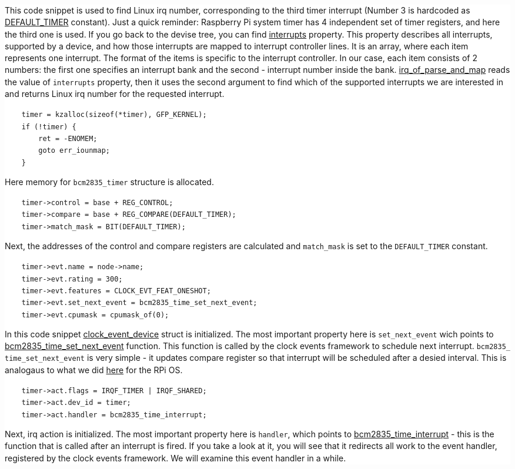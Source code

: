 This code snippet is used to find Linux irq number, corresponding to the third timer interrupt (Number 3 is hardcoded as [DEFAULT_TIMER](https://github.com/torvalds/linux/blob/v4.14/drivers/clocksource/bcm2835_timer.c#L108) constant). Just a quick reminder: Raspberry Pi system timer has 4 independent set of timer registers, and here the third one is used.  If you go back to the devise tree, you can find [interrupts](https://github.com/torvalds/linux/blob/v4.14/arch/arm/boot/dts/bcm283x.dtsi#L60) property. This property describes all interrupts, supported by a device, and how those interrupts are mapped to interrupt controller lines. It is an array, where each item represents one interrupt. The format of the items is specific to the interrupt controller. In our case, each item consists of 2 numbers: the first one specifies an interrupt bank and the second - interrupt number inside the bank. [irq_of_parse_and_map](https://github.com/torvalds/linux/blob/v4.14/drivers/of/irq.c#L41) reads the value of `interrupts` property, then it uses the second argument to find which of the supported interrupts we are interested in and returns Linux irq number for the requested interrupt.

```
    timer = kzalloc(sizeof(*timer), GFP_KERNEL);
    if (!timer) {
        ret = -ENOMEM;
        goto err_iounmap;
    }
```

Here memory for `bcm2835_timer` structure is allocated.

```
    timer->control = base + REG_CONTROL;
    timer->compare = base + REG_COMPARE(DEFAULT_TIMER);
    timer->match_mask = BIT(DEFAULT_TIMER);
```

Next, the addresses of the control and compare registers are calculated and `match_mask` is set to the `DEFAULT_TIMER` constant.

```
    timer->evt.name = node->name;
    timer->evt.rating = 300;
    timer->evt.features = CLOCK_EVT_FEAT_ONESHOT;
    timer->evt.set_next_event = bcm2835_time_set_next_event;
    timer->evt.cpumask = cpumask_of(0);
```

In this code snippet [clock_event_device](https://github.com/torvalds/linux/blob/v4.14/include/linux/clockchips.h#L100) struct is initialized. The most important property here is `set_next_event` wich points to [bcm2835_time_set_next_event](https://github.com/torvalds/linux/blob/v4.14/drivers/clocksource/bcm2835_timer.c#L57)  function. This function is called by the clock events framework to schedule next interrupt. `bcm2835_time_set_next_event` is very simple - it updates compare register so that interrupt will be scheduled after a desied interval. This is analogaus to what we did [here](https://github.com/s-matyukevich/raspberry-pi-os/blob/master/src/lesson03/src/timer.c#L17) for the RPi OS.

```
    timer->act.flags = IRQF_TIMER | IRQF_SHARED;
    timer->act.dev_id = timer;
    timer->act.handler = bcm2835_time_interrupt;
```

Next, irq action is initialized. The most important property here is `handler`, which points to [bcm2835_time_interrupt](https://github.com/torvalds/linux/blob/v4.14/drivers/clocksource/bcm2835_timer.c#L67) -  this is the function that is called after an interrupt is fired. If you take a look at it, you will see that it redirects all work to the event handler, registered by the clock events framework. We will examine this event handler in a while.
